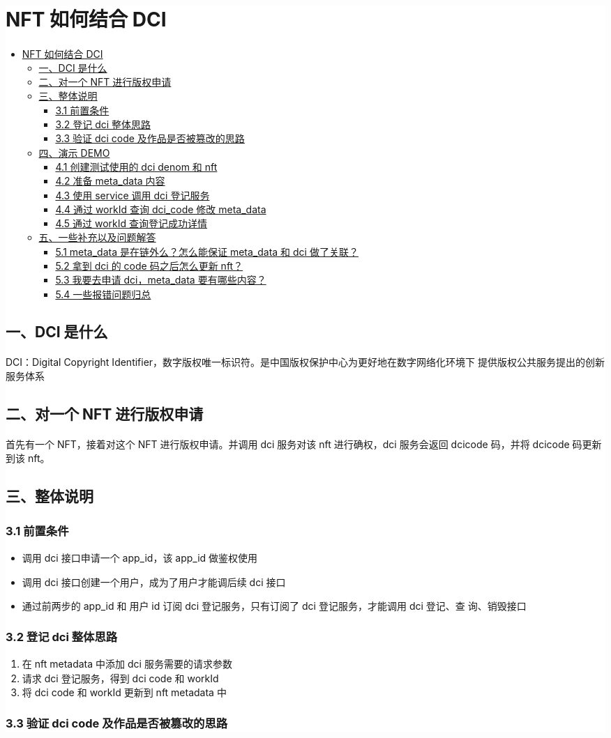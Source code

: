 # NFT 如何结合 DCI

-   [NFT 如何结合 DCI](#nft------dci)
    -   [一、DCI 是什么](#--dci----)
    -   [二、对一个 NFT 进行版权申请](#-----nft------)
    -   [三、整体说明](#------)
        -   [3.1 前置条件](#31-----)
        -   [3.2 登记 dci 整体思路](#32----dci-----)
        -   [3.3 验证 dci code 及作品是否被篡改的思路](#33----dci-code------------)
    -   [四、演示 DEMO](#----demo)
        -   [4.1 创建测试使用的 dci denom 和 nft](#41---------dci-denom---nft)
        -   [4.2 准备 meta_data 内容](#42----meta-data---)
        -   [4.3 使用 service 调用 dci 登记服务](#43----service----dci-----)
        -   [4.4 通过 workId 查询 dci_code 修改 meta_data](#44----workid----dci-code----meta-data)
        -   [4.5 通过 workId 查询登记成功详情](#45----workid---------)
    -   [五、一些补充以及问题解答](#------------)
        -   [5.1 meta_data 是在链外么？怎么能保证 meta_data 和 dci 做了关联？](#51-meta-data-------------meta-data---dci------)
        -   [5.2 拿到 dci 的 code 码之后怎么更新 nft？](#52----dci--code--------nft-)
        -   [5.3 我要去申请 dci，meta_data 要有哪些内容？](#53------dci-meta-data-------)
        -   [5.4 一些报错问题归总](#54---------)

## 一、DCI 是什么

DCI：Digital Copyright Identifier，数字版权唯一标识符。是中国版权保护中心为更好地在数字网络化环境下
提供版权公共服务提出的创新服务体系

## 二、对一个 NFT 进行版权申请

首先有一个 NFT，接着对这个 NFT 进行版权申请。并调用 dci 服务对该 nft 进行确权，dci 服务会返回
dcicode 码，并将 dcicode 码更新到该 nft。

## 三、整体说明

### 3.1 前置条件

-   调用 dci 接口申请一个 app_id，该 app_id 做鉴权使用

-   调用 dci 接口创建一个用户，成为了用户才能调后续 dci 接口

-   通过前两步的 app_id 和 用户 id 订阅 dci 登记服务，只有订阅了 dci 登记服务，才能调用 dci 登记、查
    询、销毁接口

### 3.2 登记 dci 整体思路

1. 在 nft metadata 中添加 dci 服务需要的请求参数
2. 请求 dci 登记服务，得到 dci code 和 workId
3. 将 dci code 和 workId 更新到 nft metadata 中

### 3.3 验证 dci code 及作品是否被篡改的思路
